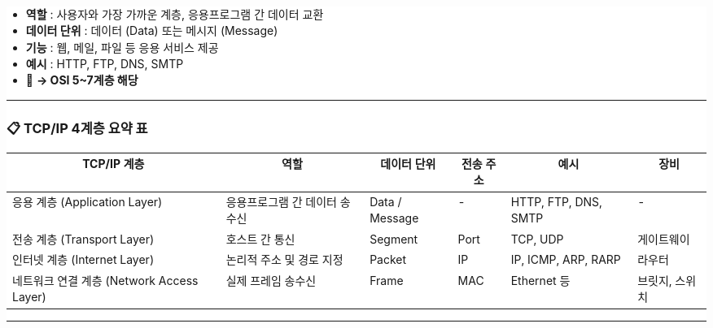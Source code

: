 - **역할** : 사용자와 가장 가까운 계층, 응용프로그램 간 데이터 교환  
- **데이터 단위** : 데이터 (Data) 또는 메시지 (Message)  
- **기능** : 웹, 메일, 파일 등 응용 서비스 제공  
- **예시** : HTTP, FTP, DNS, SMTP  
- 🧩 **→ OSI 5~7계층 해당**

---

### 📋 TCP/IP 4계층 요약 표

| TCP/IP 계층 | 역할 | 데이터 단위 | 전송 주소 | 예시 | 장비 |
|-------------|------|--------------|-------------|--------|--------|
| 응용 계층 (Application Layer) | 응용프로그램 간 데이터 송수신 | Data / Message | - | HTTP, FTP, DNS, SMTP | - |
| 전송 계층 (Transport Layer) | 호스트 간 통신 | Segment | Port | TCP, UDP | 게이트웨이 |
| 인터넷 계층 (Internet Layer) | 논리적 주소 및 경로 지정 | Packet | IP | IP, ICMP, ARP, RARP | 라우터 |
| 네트워크 연결 계층 (Network Access Layer) | 실제 프레임 송수신 | Frame | MAC | Ethernet 등 | 브릿지, 스위치 |

---


